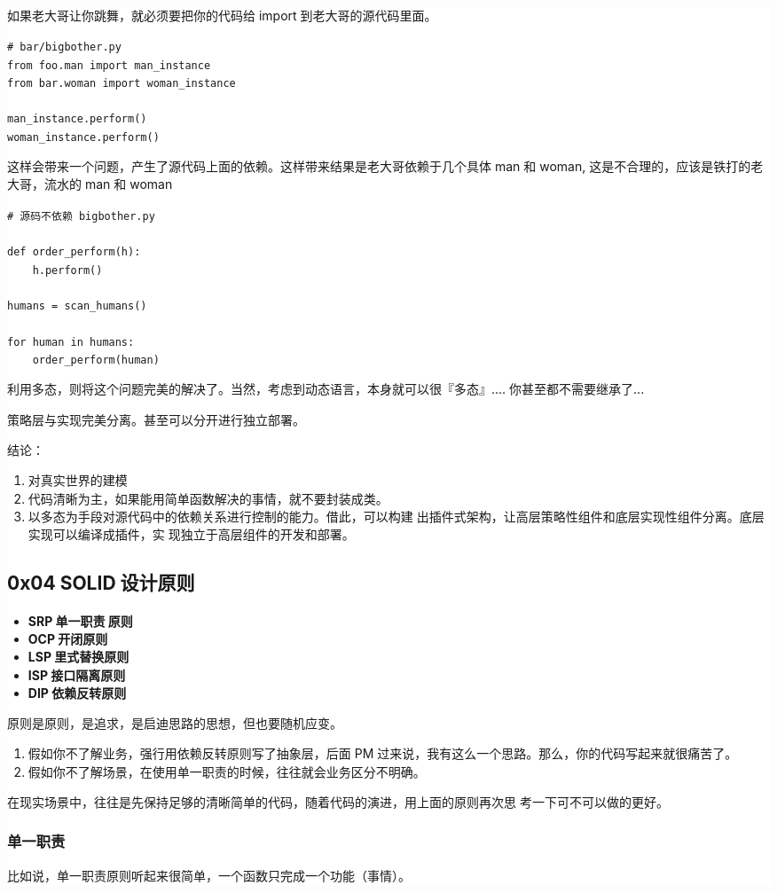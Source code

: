 如果老大哥让你跳舞，就必须要把你的代码给 import 到老大哥的源代码里面。

```text
# bar/bigbother.py
from foo.man import man_instance
from bar.woman import woman_instance

man_instance.perform()
woman_instance.perform()
```

这样会带来一个问题，产生了源代码上面的依赖。这样带来结果是老大哥依赖于几个具体 man 和 woman, 这是不合理的，应该是铁打的老大哥，流水的 man 和 woman

```text
# 源码不依赖 bigbother.py

def order_perform(h):
	h.perform()

humans = scan_humans()

for human in humans:
	order_perform(human)
```

利用多态，则将这个问题完美的解决了。当然，考虑到动态语言，本身就可以很『多态』.... 你甚至都不需要继承了...

策略层与实现完美分离。甚至可以分开进行独立部署。

结论：

1. 对真实世界的建模
2. 代码清晰为主，如果能用简单函数解决的事情，就不要封装成类。
3. 以多态为手段对源代码中的依赖关系进行控制的能力。借此，可以构建
   出插件式架构，让高层策略性组件和底层实现性组件分离。底层实现可以编译成插件，实
   现独立于高层组件的开发和部署。

## 0x04 SOLID 设计原则

- **SRP 单一职责 原则**
- **OCP 开闭原则**
- **LSP 里式替换原则**
- **ISP 接口隔离原则**
- **DIP 依赖反转原则**

原则是原则，是追求，是启迪思路的思想，但也要随机应变。

1. 假如你不了解业务，强行用依赖反转原则写了抽象层，后面 PM 过来说，我有这么一个思路。那么，你的代码写起来就很痛苦了。
2. 假如你不了解场景，在使用单一职责的时候，往往就会业务区分不明确。

在现实场景中，往往是先保持足够的清晰简单的代码，随着代码的演进，用上面的原则再次思
考一下可不可以做的更好。

### 单一职责

比如说，单一职责原则听起来很简单，一个函数只完成一个功能（事情）。
